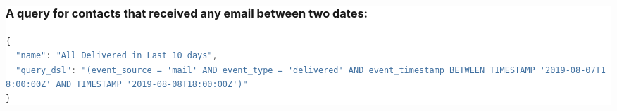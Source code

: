 ### A query for contacts that received any email between two dates:

```javascript
{
  "name": "All Delivered in Last 10 days",
  "query_dsl": "(event_source = 'mail' AND event_type = 'delivered' AND event_timestamp BETWEEN TIMESTAMP '2019-08-07T18:00:00Z' AND TIMESTAMP '2019-08-08T18:00:00Z')"
}
```
